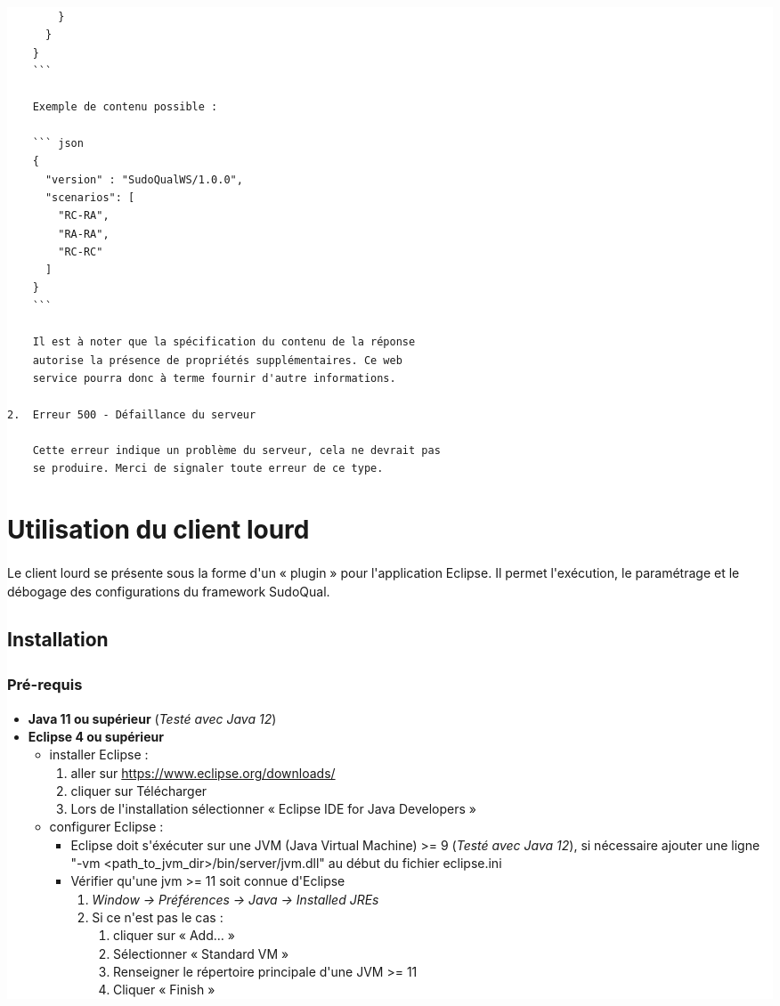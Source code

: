             }
          }
        }
        ```

        Exemple de contenu possible :

        ``` json
        {
          "version" : "SudoQualWS/1.0.0",
          "scenarios": [
            "RC-RA",
            "RA-RA",
            "RC-RC"
          ]
        }
        ```

        Il est à noter que la spécification du contenu de la réponse
        autorise la présence de propriétés supplémentaires. Ce web
        service pourra donc à terme fournir d'autre informations.

    2.  Erreur 500 - Défaillance du serveur

        Cette erreur indique un problème du serveur, cela ne devrait pas
        se produire. Merci de signaler toute erreur de ce type.

# Utilisation du client lourd

Le client lourd se présente sous la forme d'un « plugin » pour
l'application Eclipse. Il permet l'exécution, le paramétrage et le
débogage des configurations du framework SudoQual.

## Installation

### Pré-requis

-   **Java 11 ou supérieur** (*Testé avec Java 12*)
-   **Eclipse 4 ou supérieur**
    -   installer Eclipse :
        1.  aller sur <https://www.eclipse.org/downloads/>
        2.  cliquer sur Télécharger
        3.  Lors de l'installation sélectionner « Eclipse IDE for Java
            Developers »
    -   configurer Eclipse :
        -   Eclipse doit s'éxécuter sur une JVM (Java Virtual Machine)
            \>= 9 (*Testé avec Java 12*), si nécessaire ajouter une
            ligne "-vm \<path_to_jvm_dir\>/bin/server/jvm.dll" au début
            du fichier eclipse.ini
        -   Vérifier qu'une jvm \>= 11 soit connue d'Eclipse
            1.  *Window -\> Préférences -\> Java -\> Installed JREs*
            2.  Si ce n'est pas le cas :
                1.  cliquer sur « Add… »
                2.  Sélectionner « Standard VM »
                3.  Renseigner le répertoire principale d'une JVM \>= 11
                4.  Cliquer « Finish »
